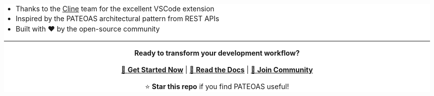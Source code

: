 - Thanks to the [Cline](https://github.com/saoudrizwan/claude-dev) team for the excellent VSCode extension
- Inspired by the PATEOAS architectural pattern from REST APIs
- Built with ❤️ by the open-source community

---

<div align="center">

**Ready to transform your development workflow?**

[🚀 **Get Started Now**](./quick_verify.sh) | [📖 **Read the Docs**](./PATEOAS_CLINE_QUICKSTART.md) | [💬 **Join Community**](https://discord.gg/pateoas)

⭐ **Star this repo** if you find PATEOAS useful!

</div>